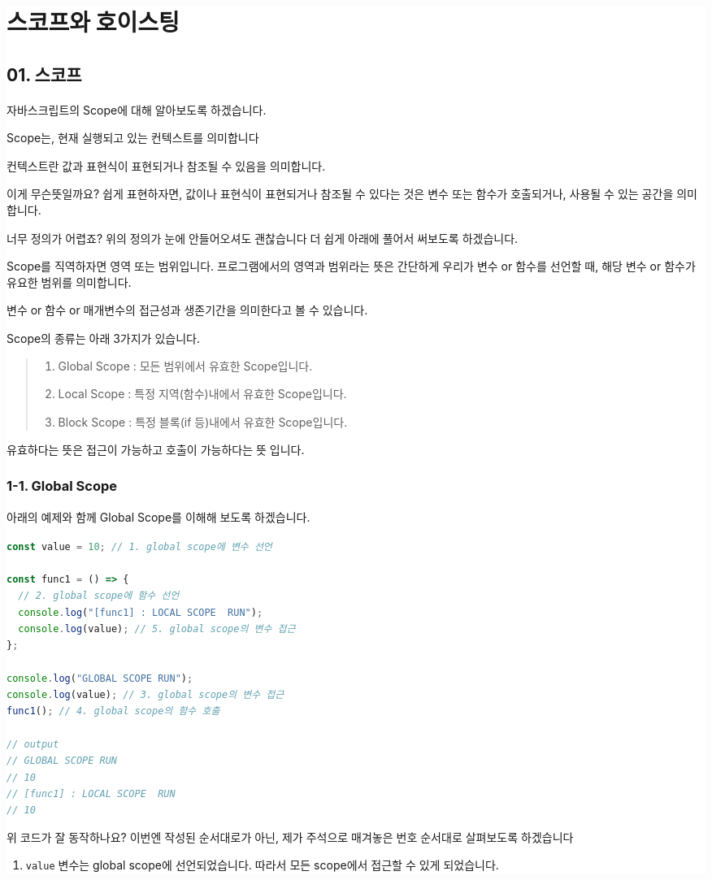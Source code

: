 # 스코프와 호이스팅

## 01. 스코프

자바스크립트의 Scope에 대해 알아보도록 하겠습니다.

Scope는, 현재 실행되고 있는 컨텍스트를 의미합니다

컨텍스트란 값과 표현식이 표현되거나 참조될 수 있음을 의미합니다.

이게 무슨뜻일까요? 쉽게 표현하자면, 값이나 표현식이 표현되거나 참조될 수 있다는 것은 변수 또는 함수가 호출되거나, 사용될 수 있는 공간을 의미합니다.

너무 정의가 어렵죠? 위의 정의가 눈에 안들어오셔도 괜찮습니다 더 쉽게 아래에 풀어서 써보도록 하겠습니다.

Scope를 직역하자면 영역 또는 범위입니다. 프로그램에서의 영역과 범위라는 뜻은 간단하게 우리가 변수 or 함수를 선언할 때, 해당 변수 or 함수가 유요한 범위를 의미합니다.

변수 or 함수 or 매개변수의 접근성과 생존기간을 의미한다고 볼 수 있습니다.

Scope의 종류는 아래 3가지가 있습니다.

> 1. Global Scope : 모든 범위에서 유효한 Scope입니다.
>
> 2. Local Scope : 특정 지역(함수)내에서 유효한 Scope입니다.
>
> 3. Block Scope : 특정 블록(if 등)내에서 유효한 Scope입니다.

유효하다는 뜻은 접근이 가능하고 호출이 가능하다는 뜻 입니다.

### 1-1. Global Scope

아래의 예제와 함께 Global Scope를 이해해 보도록 하겠습니다.

```javascript
const value = 10; // 1. global scope에 변수 선언

const func1 = () => {
  // 2. global scope에 함수 선언
  console.log("[func1] : LOCAL SCOPE  RUN");
  console.log(value); // 5. global scope의 변수 접근
};

console.log("GLOBAL SCOPE RUN");
console.log(value); // 3. global scope의 변수 접근
func1(); // 4. global scope의 함수 호출

// output
// GLOBAL SCOPE RUN
// 10
// [func1] : LOCAL SCOPE  RUN
// 10
```

위 코드가 잘 동작하나요? 이번엔 작성된 순서대로가 아닌, 제가 주석으로 매겨놓은 번호 순서대로 살펴보도록 하겠습니다

1. `value` 변수는 global scope에 선언되었습니다. 따라서 모든 scope에서 접근할 수 있게 되었습니다.
